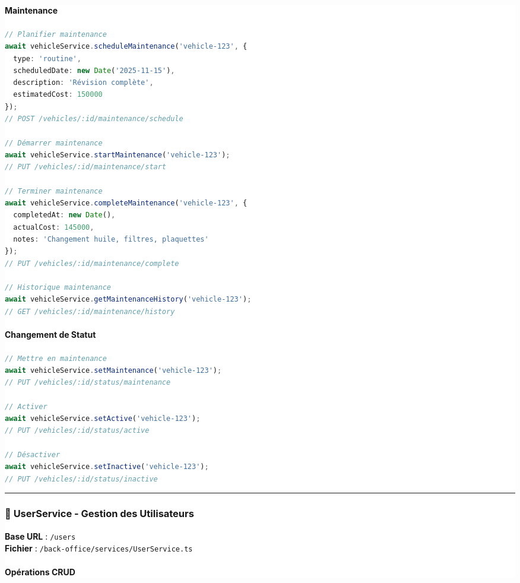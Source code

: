 #### Maintenance

```typescript
// Planifier maintenance
await vehicleService.scheduleMaintenance('vehicle-123', {
  type: 'routine',
  scheduledDate: new Date('2025-11-15'),
  description: 'Révision complète',
  estimatedCost: 150000
});
// POST /vehicles/:id/maintenance/schedule

// Démarrer maintenance
await vehicleService.startMaintenance('vehicle-123');
// PUT /vehicles/:id/maintenance/start

// Terminer maintenance
await vehicleService.completeMaintenance('vehicle-123', {
  completedAt: new Date(),
  actualCost: 145000,
  notes: 'Changement huile, filtres, plaquettes'
});
// PUT /vehicles/:id/maintenance/complete

// Historique maintenance
await vehicleService.getMaintenanceHistory('vehicle-123');
// GET /vehicles/:id/maintenance/history
```

#### Changement de Statut

```typescript
// Mettre en maintenance
await vehicleService.setMaintenance('vehicle-123');
// PUT /vehicles/:id/status/maintenance

// Activer
await vehicleService.setActive('vehicle-123');
// PUT /vehicles/:id/status/active

// Désactiver
await vehicleService.setInactive('vehicle-123');
// PUT /vehicles/:id/status/inactive
```

---

### 👥 **UserService** - Gestion des Utilisateurs

**Base URL** : `/users`  
**Fichier** : `/back-office/services/UserService.ts`

#### Opérations CRUD
